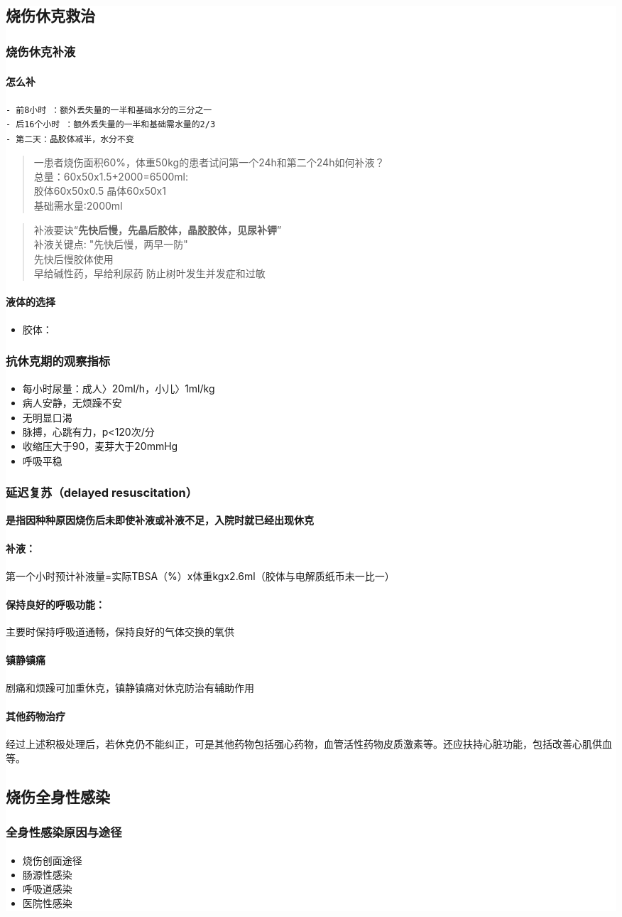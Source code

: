 ## 烧伤休克救治
### 烧伤休克补液
#### 怎么补
    - 前8小时 ：额外丢失量的一半和基础水分的三分之一
    - 后16个小时 ：额外丢失量的一半和基础需水量的2/3
    - 第二天：晶胶体减半，水分不变
>一患者烧伤面积60%，体重50kg的患者试问第一个24h和第二个24h如何补液？  
总量：60x50x1.5+2000=6500ml:  
胶体60x50x0.5 晶体60x50x1  
基础需水量:2000ml

>补液要诀“**先快后慢，先晶后胶体，晶胶胶体，见尿补钾**”  
补液关键点: "先快后慢，两早一防"  
            先快后慢胶体使用  
            早给碱性药，早给利尿药
            防止树叶发生并发症和过敏

#### 液体的选择
- 胶体： 

### 抗休克期的观察指标
- 每小时尿量：成人〉20ml/h，小儿〉1ml/kg
- 病人安静，无烦躁不安
- 无明显口渴
- 脉搏，心跳有力，p<120次/分
- 收缩压大于90，麦芽大于20mmHg
- 呼吸平稳

### 延迟复苏（delayed resuscitation）
**是指因种种原因烧伤后未即使补液或补液不足，入院时就已经出现休克**
#### 补液：
第一个小时预计补液量=实际TBSA（%）x体重kgx2.6ml（胶体与电解质纸币未一比一）
#### 保持良好的呼吸功能：
主要时保持呼吸道通畅，保持良好的气体交换的氧供
#### 镇静镇痛
剧痛和烦躁可加重休克，镇静镇痛对休克防治有辅助作用
#### 其他药物治疗
经过上述积极处理后，若休克仍不能纠正，可是其他药物包括强心药物，血管活性药物皮质激素等。还应扶持心脏功能，包括改善心肌供血等。

## 烧伤全身性感染
### 全身性感染原因与途径
- 烧伤创面途径
- 肠源性感染
- 呼吸道感染
- 医院性感染
